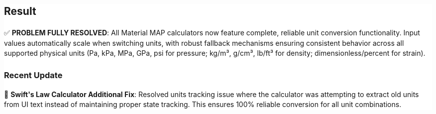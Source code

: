 ## Result
✅ **PROBLEM FULLY RESOLVED**: All Material MAP calculators now feature complete, reliable unit conversion functionality. Input values automatically scale when switching units, with robust fallback mechanisms ensuring consistent behavior across all supported physical units (Pa, kPa, MPa, GPa, psi for pressure; kg/m³, g/cm³, lb/ft³ for density; dimensionless/percent for strain).

### Recent Update
🔧 **Swift's Law Calculator Additional Fix**: Resolved units tracking issue where the calculator was attempting to extract old units from UI text instead of maintaining proper state tracking. This ensures 100% reliable conversion for all unit combinations.